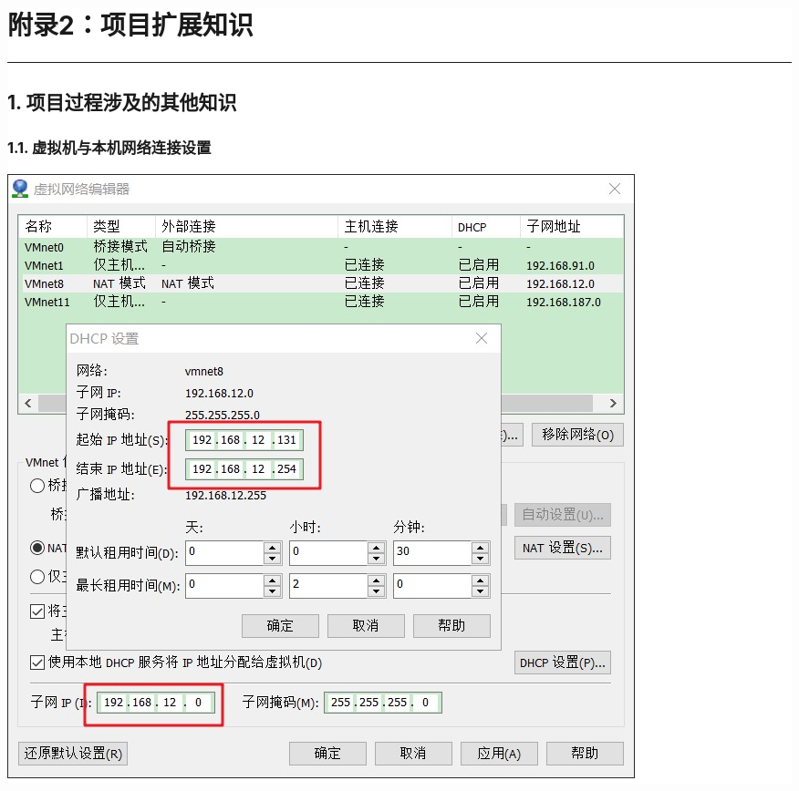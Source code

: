# 附录2：项目扩展知识

---

## 1. 项目过程涉及的其他知识
### 1.1. 虚拟机与本机网络连接设置

![linux网络ip设置1](images/20181202092021650_2659.jpg)
